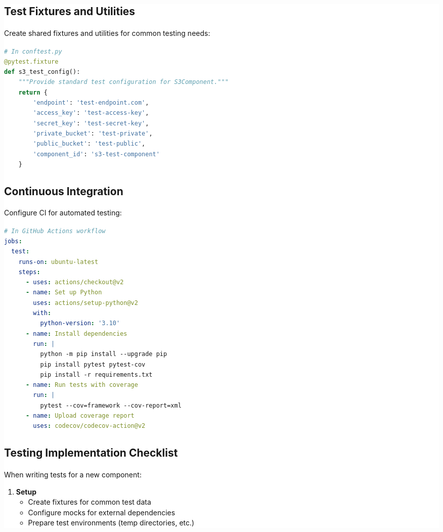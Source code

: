 ## Test Fixtures and Utilities

Create shared fixtures and utilities for common testing needs:

```python
# In conftest.py
@pytest.fixture
def s3_test_config():
    """Provide standard test configuration for S3Component."""
    return {
        'endpoint': 'test-endpoint.com',
        'access_key': 'test-access-key',
        'secret_key': 'test-secret-key',
        'private_bucket': 'test-private',
        'public_bucket': 'test-public',
        'component_id': 's3-test-component'
    }
```

## Continuous Integration

Configure CI for automated testing:

```yaml
# In GitHub Actions workflow
jobs:
  test:
    runs-on: ubuntu-latest
    steps:
      - uses: actions/checkout@v2
      - name: Set up Python
        uses: actions/setup-python@v2
        with:
          python-version: '3.10'
      - name: Install dependencies
        run: |
          python -m pip install --upgrade pip
          pip install pytest pytest-cov
          pip install -r requirements.txt
      - name: Run tests with coverage
        run: |
          pytest --cov=framework --cov-report=xml
      - name: Upload coverage report
        uses: codecov/codecov-action@v2
```

## Testing Implementation Checklist

When writing tests for a new component:

1. **Setup**
   - Create fixtures for common test data
   - Configure mocks for external dependencies
   - Prepare test environments (temp directories, etc.)
